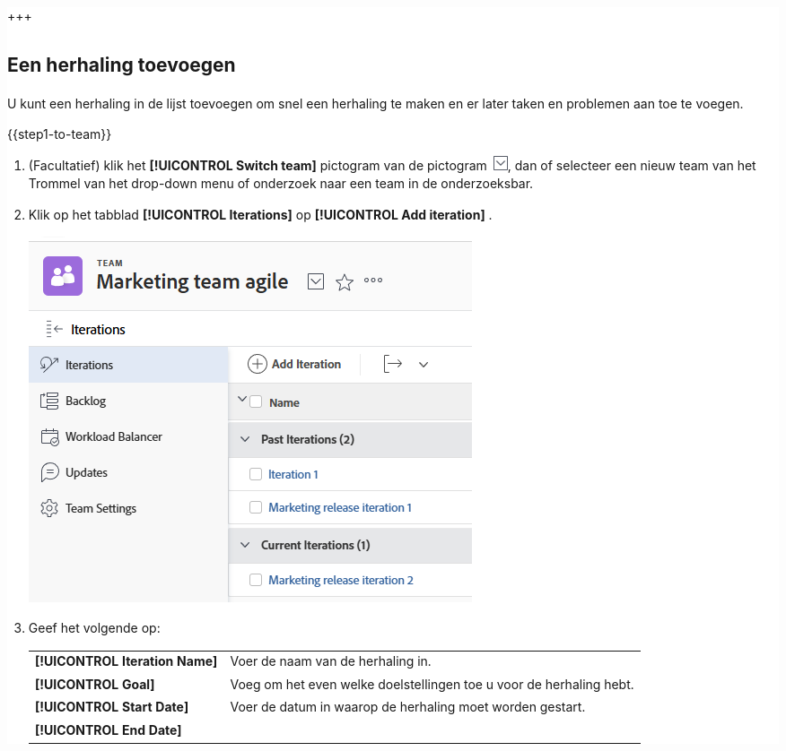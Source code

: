 +++

## Een herhaling toevoegen

U kunt een herhaling in de lijst toevoegen om snel een herhaling te maken en er later taken en problemen aan toe te voegen.

{{step1-to-team}}

1. (Facultatief) klik het **[!UICONTROL Switch team]** pictogram van de pictogram ![ Schakelaar teampictogram ](assets/switch-team-icon.png), dan of selecteer een nieuw team van het Trommel van het drop-down menu of onderzoek naar een team in de onderzoeksbar.

1. Klik op het tabblad **[!UICONTROL Iterations]** op **[!UICONTROL Add iteration]** .

   ![ klik toevoegen herhaling ](assets/click-add-iteration.png)

1. Geef het volgende op:

   <table style="table-layout:auto">
    <col> 
    <col> 
    <tbody> 
     <tr> 
      <td role="rowheader"><strong>[!UICONTROL Iteration Name]</strong></td> 
      <td>Voer de naam van de herhaling in.</td> 
     </tr> 
     <tr> 
      <td role="rowheader"><strong>[!UICONTROL Goal]</strong></td> 
      <td>Voeg om het even welke doelstellingen toe u voor de herhaling hebt.</td> 
     </tr> 
     <tr> 
      <td role="rowheader"><strong>[!UICONTROL Start Date]</strong></td> 
      <td>Voer de datum in waarop de herhaling moet worden gestart.</td> 
     </tr> 
     <tr> 
      <td role="rowheader"><strong>[!UICONTROL End Date]</strong></td> 